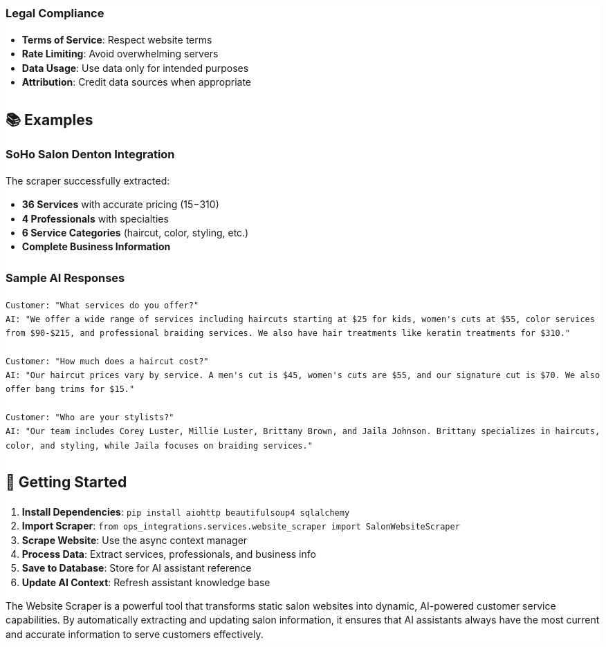 ### Legal Compliance
- **Terms of Service**: Respect website terms
- **Rate Limiting**: Avoid overwhelming servers
- **Data Usage**: Use data only for intended purposes
- **Attribution**: Credit data sources when appropriate

## 📚 Examples

### SoHo Salon Denton Integration
The scraper successfully extracted:
- **36 Services** with accurate pricing ($15-$310)
- **4 Professionals** with specialties
- **6 Service Categories** (haircut, color, styling, etc.)
- **Complete Business Information**

### Sample AI Responses
```
Customer: "What services do you offer?"
AI: "We offer a wide range of services including haircuts starting at $25 for kids, women's cuts at $55, color services from $90-$215, and professional braiding services. We also have hair treatments like keratin treatments for $310."

Customer: "How much does a haircut cost?"
AI: "Our haircut prices vary by service. A men's cut is $45, women's cuts are $55, and our signature cut is $70. We also offer bang trims for $15."

Customer: "Who are your stylists?"
AI: "Our team includes Corey Luster, Millie Luster, Brittany Brown, and Jaila Johnson. Brittany specializes in haircuts, color, and styling, while Jaila focuses on braiding services."
```

## 🚀 Getting Started

1. **Install Dependencies**: `pip install aiohttp beautifulsoup4 sqlalchemy`
2. **Import Scraper**: `from ops_integrations.services.website_scraper import SalonWebsiteScraper`
3. **Scrape Website**: Use the async context manager
4. **Process Data**: Extract services, professionals, and business info
5. **Save to Database**: Store for AI assistant reference
6. **Update AI Context**: Refresh assistant knowledge base

The Website Scraper is a powerful tool that transforms static salon websites into dynamic, AI-powered customer service capabilities. By automatically extracting and updating salon information, it ensures that AI assistants always have the most current and accurate information to serve customers effectively.
